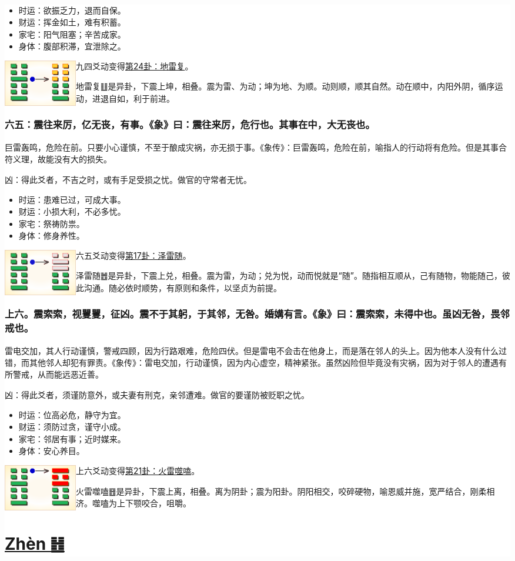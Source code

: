 - 时运：欲振乏力，退而自保。
- 财运：挥金如土，难有积蓄。
- 家宅：阳气阻塞；辛苦成家。
- 身体：腹部积滞，宜泄除之。

<img src="../shapes/51.04.png" width="121" align="left">

九四爻动变得[第24卦：地雷复](e5a48dfu_cn.md)。

地雷复䷗是异卦，下震上坤，相叠。震为雷、为动；坤为地、为顺。动则顺，顺其自然。动在顺中，内阳外阴，循序运动，进退自如，利于前进。

### 六五：震往来厉，亿无丧，有事。《象》曰：震往来厉，危行也。其事在中，大无丧也。

巨雷轰鸣，危险在前。只要小心谨慎，不至于酿成灾祸，亦无损于事。《象传》：巨雷轰鸣，危险在前，喻指人的行动将有危险。但是其事合符义理，故能没有大的损失。

凶：得此爻者，不吉之时，或有手足受损之忧。做官的守常者无忧。

- 时运：患难已过，可成大事。
- 财运：小损大利，不必多忧。
- 家宅：祭祷防祟。
- 身体：修身养性。

<img src="../shapes/51.05.png" width="121" align="left">

六五爻动变得[第17卦：泽雷随](e99a8fsui_cn.md)。

泽雷随䷐是异卦，下震上兑，相叠。震为雷，为动；兑为悦，动而悦就是“随”。随指相互顺从，己有随物，物能随己，彼此沟通。随必依时顺势，有原则和条件，以坚贞为前提。

### 上六。震索索，视矍矍，征凶。震不于其躬，于其邻，无咎。婚媾有言。《象》曰：震索索，未得中也。虽凶无咎，畏邻戒也。

雷电交加，其人行动谨慎，警戒四顾，因为行路艰难，危险四伏。但是雷电不会击在他身上，而是落在邻人的头上。因为他本人没有什么过错，而其他邻人却犯有罪责。《象传》：雷电交加，行动谨慎，因为内心虚空，精神紧张。虽然凶险但毕竟没有灾祸，因为对于邻人的遭遇有所警戒，从而能远恶近善。

凶：得此爻者，须谨防意外，或夫妻有刑克，亲邻遭难。做官的要谨防被贬职之忧。

- 时运：位高必危，静守为宜。
- 财运：须防过贪，谨守小成。
- 家宅：邻居有事；近时媒来。
- 身体：安心养目。

<img src="../shapes/51.06.png" width="121" align="left">

上六爻动变得[第21卦：火雷噬嗑](e599ace59791shike_cn.md)。

火雷噬嗑䷔是异卦，下震上离，相叠。离为阴卦；震为阳卦。阴阳相交，咬碎硬物，喻恩威并施，宽严结合，刚柔相济。噬嗑为上下颚咬合，咀嚼。

# [Zhèn ䷲](e99c87zhen.md)
